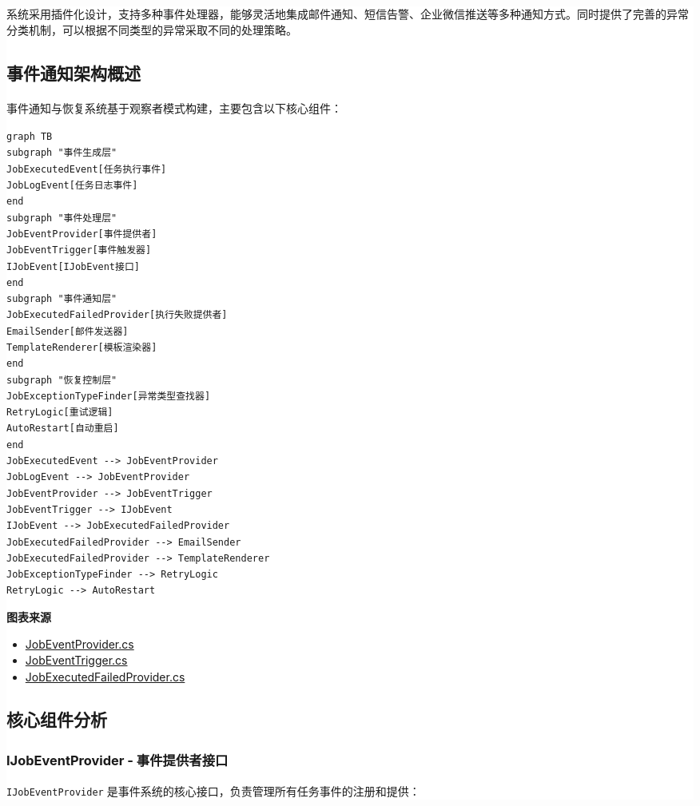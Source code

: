 系统采用插件化设计，支持多种事件处理器，能够灵活地集成邮件通知、短信告警、企业微信推送等多种通知方式。同时提供了完善的异常分类机制，可以根据不同类型的异常采取不同的处理策略。

## 事件通知架构概述

事件通知与恢复系统基于观察者模式构建，主要包含以下核心组件：

```mermaid
graph TB
subgraph "事件生成层"
JobExecutedEvent[任务执行事件]
JobLogEvent[任务日志事件]
end
subgraph "事件处理层"
JobEventProvider[事件提供者]
JobEventTrigger[事件触发器]
IJobEvent[IJobEvent接口]
end
subgraph "事件通知层"
JobExecutedFailedProvider[执行失败提供者]
EmailSender[邮件发送器]
TemplateRenderer[模板渲染器]
end
subgraph "恢复控制层"
JobExceptionTypeFinder[异常类型查找器]
RetryLogic[重试逻辑]
AutoRestart[自动重启]
end
JobExecutedEvent --> JobEventProvider
JobLogEvent --> JobEventProvider
JobEventProvider --> JobEventTrigger
JobEventTrigger --> IJobEvent
IJobEvent --> JobExecutedFailedProvider
JobExecutedFailedProvider --> EmailSender
JobExecutedFailedProvider --> TemplateRenderer
JobExceptionTypeFinder --> RetryLogic
RetryLogic --> AutoRestart
```

**图表来源**
- [JobEventProvider.cs](file://aspnet-core/modules/task-management/LINGYUN.Abp.BackgroundTasks/Internal/JobEventProvider.cs#L1-L40)
- [JobEventTrigger.cs](file://aspnet-core/modules/task-management/LINGYUN.Abp.BackgroundTasks/JobEventTrigger.cs#L1-L52)
- [JobExecutedFailedProvider.cs](file://aspnet-core/modules/task-management/LINGYUN.Abp.BackgroundTasks.ExceptionHandling/JobExecutedFailedProvider.cs#L1-L146)

## 核心组件分析

### IJobEventProvider - 事件提供者接口

`IJobEventProvider` 是事件系统的核心接口，负责管理所有任务事件的注册和提供：
